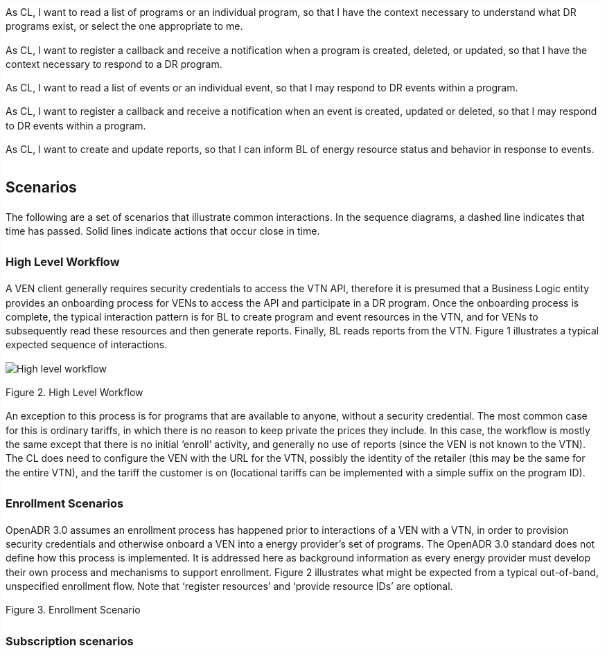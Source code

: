 As CL, I want to read a list of programs or an individual program, so that I have the context necessary to understand what DR programs exist, or select the one appropriate to me.

As CL, I want to register a callback and receive a notification when a program is created, deleted, or updated, so that I have the context necessary to respond to a DR program.

As CL, I want to read a list of events or an individual event, so that I may respond to DR events within a program.

As CL, I want to register a callback and receive a notification when an event is created, updated or deleted, so that I may respond to DR events within a program.

As CL, I want to create and update reports, so that I can inform BL of energy resource status and behavior in response to events.

## Scenarios

The following are a set of scenarios that illustrate common interactions. In the sequence diagrams, a dashed line indicates that time has passed. Solid lines indicate actions that occur close in time.

### High Level Workflow

A VEN client generally requires security credentials to access the VTN API, therefore it is presumed that a Business Logic entity provides an onboarding process for VENs to access the API and participate in a DR program. Once the onboarding process is complete, the typical interaction pattern is for BL to create program and event resources in the VTN, and for VENs to subsequently read these resources and then generate reports. Finally, BL reads reports from the VTN. Figure 1 illustrates a typical expected sequence of interactions.

<img src="./images/workflow.png" alt="High level workflow"/>

Figure 2. High Level Workflow

An exception to this process is for programs that are available to anyone, without a security credential. The most common case for this is ordinary tariffs, in which there is no reason to keep private the prices they include. In this case, the workflow is mostly the same except that there is no initial ‘enroll’ activity, and generally no use of reports (since the VEN is not known to the VTN). The CL does need to configure the VEN with the URL for the VTN, possibly the identity of the retailer (this may be the same for the entire VTN), and the tariff the customer is on (locational tariffs can be implemented with a simple suffix on the program ID).

### Enrollment Scenarios

OpenADR 3.0 assumes an enrollment process has happened prior to interactions of a VEN with a VTN, in order to provision security credentials and otherwise onboard a VEN into a energy provider’s set of programs. The OpenADR 3.0 standard does not define how this process is implemented. It is addressed here as background information as every energy provider must develop their own process and mechanisms to support enrollment. Figure 2 illustrates what might be expected from a typical out-of-band, unspecified enrollment flow. Note that ‘register resources’ and ‘provide resource IDs’ are optional.

Figure 3. Enrollment Scenario

### Subscription scenarios
